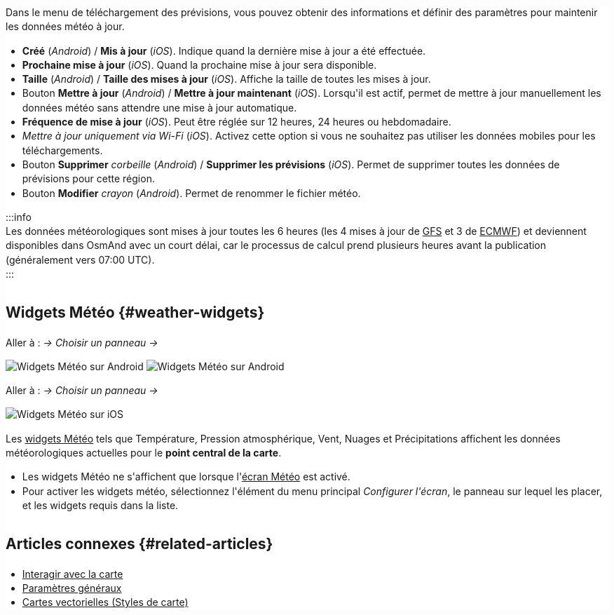 Dans le menu de téléchargement des prévisions, vous pouvez obtenir des informations et définir des paramètres pour maintenir les données météo à jour.  
  
- **Créé** (*Android*) / **Mis à jour** (*iOS*). Indique quand la dernière mise à jour a été effectuée.  
- **Prochaine mise à jour** (*iOS*). Quand la prochaine mise à jour sera disponible.  
- **Taille** (*Android*) / **Taille des mises à jour** (*iOS*). Affiche la taille de toutes les mises à jour.  
- Bouton **Mettre à jour** (*Android*) / **Mettre à jour maintenant** (*iOS*). Lorsqu'il est actif, permet de mettre à jour manuellement les données météo sans attendre une mise à jour automatique.  
- **Fréquence de mise à jour** (*iOS*). Peut être réglée sur 12 heures, 24 heures ou hebdomadaire.  
- *Mettre à jour uniquement via Wi-Fi* (*iOS*). Activez cette option si vous ne souhaitez pas utiliser les données mobiles pour les téléchargements.  
- Bouton **Supprimer** *corbeille* (*Android*) / **Supprimer les prévisions** (*iOS*). Permet de supprimer toutes les données de prévisions pour cette région.
- Bouton **Modifier** *crayon* (*Android*). Permet de renommer le fichier météo.

:::info  
Les données météorologiques sont mises à jour toutes les 6 heures (les 4 mises à jour de [GFS](https://www.ncei.noaa.gov/products/weather-climate-models/global-forecast) et 3 de [ECMWF](https://www.ecmwf.int/)) et deviennent disponibles dans OsmAnd avec un court délai, car le processus de calcul prend plusieurs heures avant la publication (généralement vers 07:00 UTC).  
:::


## Widgets Météo {#weather-widgets}

<Tabs groupId="operating-systems" queryString="current-os">

<TabItem value="android" label="Android">

Aller à : *<Translate android="true" ids="shared_string_menu,map_widget_config,shared_string_widgets"/> → Choisir un panneau → <Translate android="true" ids="shared_string_weather"/>*

![Widgets Météo sur Android](@site/static/img/plugins/weather/weather_widgets_1_android.png) ![Widgets Météo sur Android](@site/static/img/plugins/weather/weather_widgets_2_android.png)  

</TabItem>

<TabItem value="ios" label="iOS">

Aller à : *<Translate ios="true" ids="shared_string_menu,layer_map_appearance,shared_string_widgets"/> → Choisir un panneau → <Translate ios="true" ids="shared_string_weather"/>*

![Widgets Météo sur iOS](@site/static/img/plugins/weather/weather_widgets_1_ios.png)  

</TabItem>

</Tabs>

Les [widgets Météo](../widgets/info-widgets.md#weather-widgets) tels que Température, Pression atmosphérique, Vent, Nuages et Précipitations affichent les données météorologiques actuelles pour le **point central de la carte**.

- Les widgets Météo ne s'affichent que lorsque l'[écran Météo](#weather-forecast-screen) est activé.
- Pour activer les widgets météo, sélectionnez l'élément du menu principal *Configurer l'écran*, le panneau sur lequel les placer, et les widgets requis dans la liste.


## Articles connexes {#related-articles}

- [Interagir avec la carte](../../user/map/interact-with-map.md)
- [Paramètres généraux](../../user/personal/global-settings.md)
- [Cartes vectorielles (Styles de carte)](../../user/map/vector-maps.md)